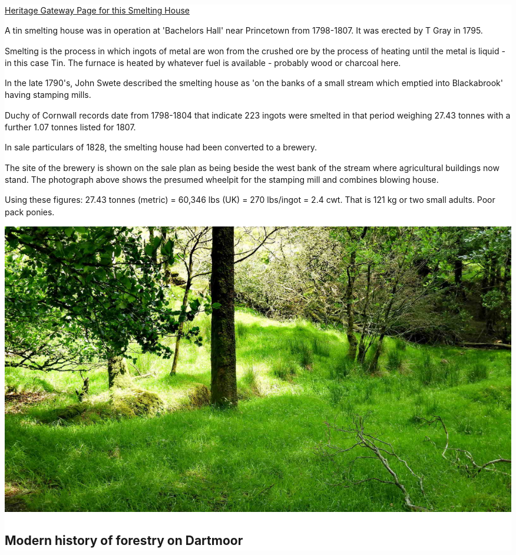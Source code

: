 [Heritage Gateway Page for this Smelting House](https://www.heritagegateway.org.uk/Gateway/Results_Single.aspx?uid=MDV63089&resourceID=104)

A tin smelting house was in operation at 'Bachelors Hall' near Princetown from 1798-1807. It was erected by T Gray in 1795. 

Smelting is the process in which ingots of metal are won from the crushed ore by the process of heating until the metal is liquid - in this case Tin. The furnace is heated by whatever fuel is available - probably wood or charcoal here.
 
In the late 1790's, John Swete described the smelting house as 'on the banks of a small stream which emptied into Blackabrook' having stamping mills. 
 
Duchy of Cornwall records date from 1798-1804 that indicate 223 ingots were smelted in that period weighing 27.43 tonnes with a further 1.07 tonnes listed for 1807. 
 
In sale particulars of 1828, the smelting house had been converted to a brewery. 

The site of the brewery is shown on the sale plan as being beside the west bank of the stream where agricultural buildings now stand. The photograph above shows the presumed wheelpit for the stamping mill and combines blowing house.

Using these figures: 27.43 tonnes (metric) = 60,346 lbs (UK) = 270 lbs/ingot = 2.4 cwt. That is 121 kg or two small adults. Poor pack ponies.

![Stamping mill / blowing house wheel pit and dressing floors in what is now a small wooded area, at SX 60164 73424](25.jpg)

## Modern history of forestry on Dartmoor
